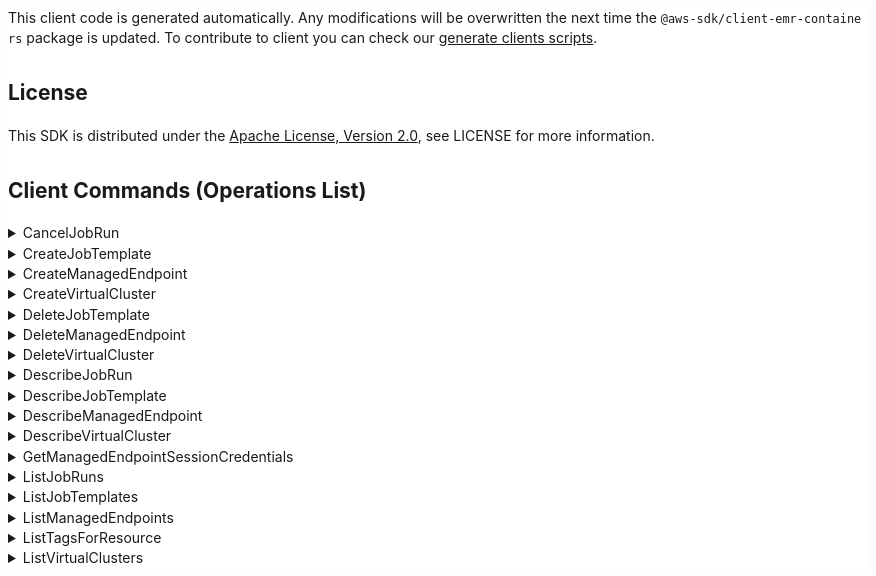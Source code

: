 This client code is generated automatically. Any modifications will be overwritten the next time the `@aws-sdk/client-emr-containers` package is updated.
To contribute to client you can check our [generate clients scripts](https://github.com/aws/aws-sdk-js-v3/tree/main/scripts/generate-clients).

## License

This SDK is distributed under the
[Apache License, Version 2.0](http://www.apache.org/licenses/LICENSE-2.0),
see LICENSE for more information.

## Client Commands (Operations List)

<details><summary>
CancelJobRun
</summary></details>
<details><summary>
CreateJobTemplate
</summary></details>
<details><summary>
CreateManagedEndpoint
</summary></details>
<details><summary>
CreateVirtualCluster
</summary></details>
<details><summary>
DeleteJobTemplate
</summary></details>
<details><summary>
DeleteManagedEndpoint
</summary></details>
<details><summary>
DeleteVirtualCluster
</summary></details>
<details><summary>
DescribeJobRun
</summary></details>
<details><summary>
DescribeJobTemplate
</summary></details>
<details><summary>
DescribeManagedEndpoint
</summary></details>
<details><summary>
DescribeVirtualCluster
</summary></details>
<details><summary>
GetManagedEndpointSessionCredentials
</summary></details>
<details><summary>
ListJobRuns
</summary></details>
<details><summary>
ListJobTemplates
</summary></details>
<details><summary>
ListManagedEndpoints
</summary></details>
<details><summary>
ListTagsForResource
</summary></details>
<details><summary>
ListVirtualClusters